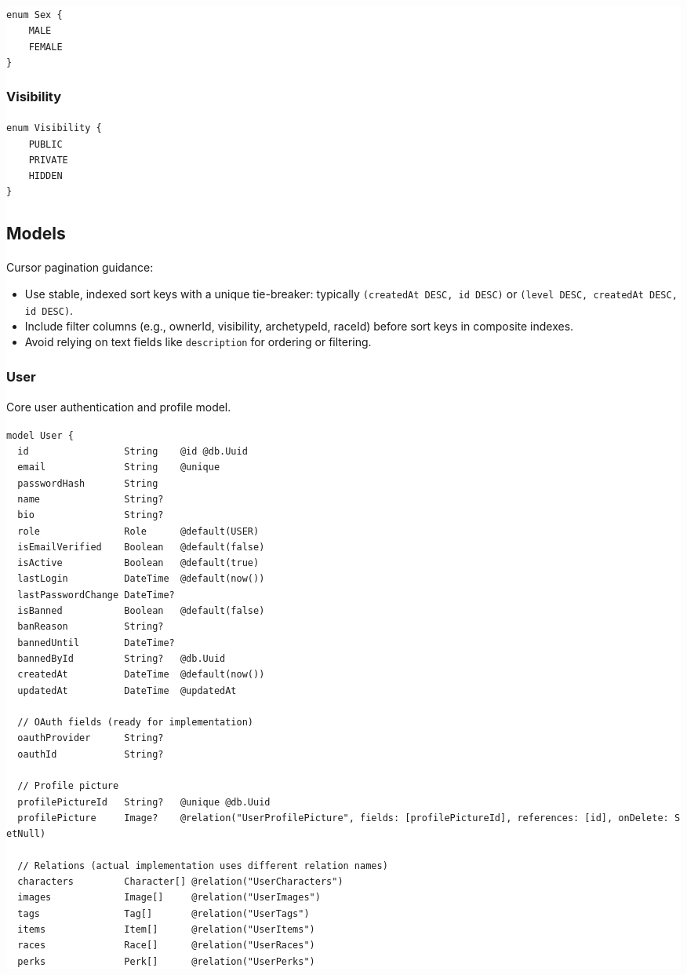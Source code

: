```prisma
enum Sex {
    MALE
    FEMALE
}
```

### Visibility

```prisma
enum Visibility {
    PUBLIC
    PRIVATE
    HIDDEN
}
```

## Models

Cursor pagination guidance:

- Use stable, indexed sort keys with a unique tie-breaker: typically
  `(createdAt DESC, id DESC)` or `(level DESC, createdAt DESC, id DESC)`.
- Include filter columns (e.g., ownerId, visibility, archetypeId, raceId) before
  sort keys in composite indexes.
- Avoid relying on text fields like `description` for ordering or filtering.

### User

Core user authentication and profile model.

```prisma
model User {
  id                 String    @id @db.Uuid
  email              String    @unique
  passwordHash       String
  name               String?
  bio                String?
  role               Role      @default(USER)
  isEmailVerified    Boolean   @default(false)
  isActive           Boolean   @default(true)
  lastLogin          DateTime  @default(now())
  lastPasswordChange DateTime?
  isBanned           Boolean   @default(false)
  banReason          String?
  bannedUntil        DateTime?
  bannedById         String?   @db.Uuid
  createdAt          DateTime  @default(now())
  updatedAt          DateTime  @updatedAt

  // OAuth fields (ready for implementation)
  oauthProvider      String?
  oauthId            String?

  // Profile picture
  profilePictureId   String?   @unique @db.Uuid
  profilePicture     Image?    @relation("UserProfilePicture", fields: [profilePictureId], references: [id], onDelete: SetNull)

  // Relations (actual implementation uses different relation names)
  characters         Character[] @relation("UserCharacters")
  images             Image[]     @relation("UserImages")
  tags               Tag[]       @relation("UserTags")
  items              Item[]      @relation("UserItems")
  races              Race[]      @relation("UserRaces")
  perks              Perk[]      @relation("UserPerks")
```
